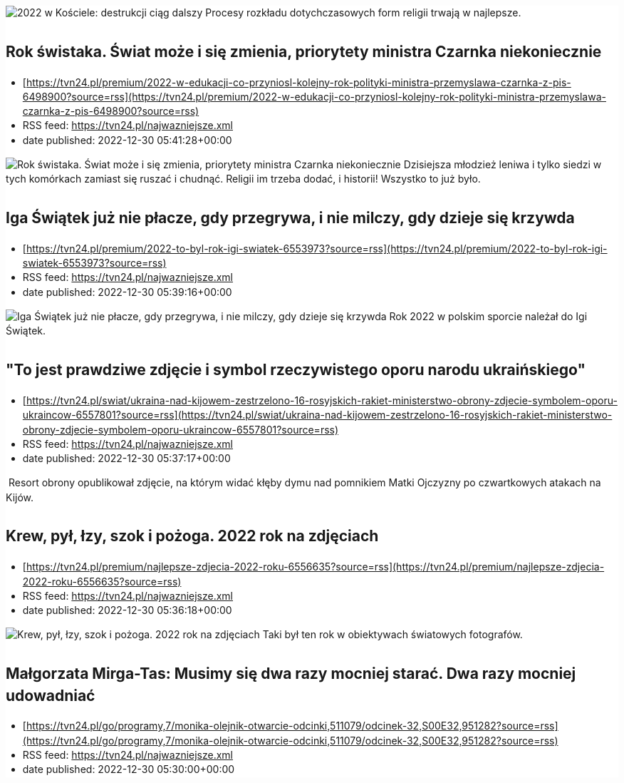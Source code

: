 <img alt="2022 w Kościele: destrukcji ciąg dalszy" src="https://tvn24.pl/najnowsze/cdn-zdjecie-ejsxs2-watykan-5441843/alternates/LANDSCAPE_1280" />
    Procesy rozkładu dotychczasowych form religii trwają w najlepsze.

## Rok świstaka. Świat może i się zmienia, priorytety ministra Czarnka niekoniecznie
 - [https://tvn24.pl/premium/2022-w-edukacji-co-przyniosl-kolejny-rok-polityki-ministra-przemyslawa-czarnka-z-pis-6498900?source=rss](https://tvn24.pl/premium/2022-w-edukacji-co-przyniosl-kolejny-rok-polityki-ministra-przemyslawa-czarnka-z-pis-6498900?source=rss)
 - RSS feed: https://tvn24.pl/najwazniejsze.xml
 - date published: 2022-12-30 05:41:28+00:00

<img alt="Rok świstaka. Świat może i się zmienia, priorytety ministra Czarnka niekoniecznie" src="https://tvn24.pl/najnowsze/cdn-zdjecie-rmoc4x-protest-stop-lex-czarnek-warszawa-04092022-6554370/alternates/LANDSCAPE_1280" />
    Dzisiejsza młodzież leniwa i tylko siedzi w tych komórkach zamiast się ruszać i chudnąć. Religii im trzeba dodać, i historii! Wszystko to już było.

## Iga Świątek już nie płacze, gdy przegrywa, i nie milczy, gdy dzieje się krzywda
 - [https://tvn24.pl/premium/2022-to-byl-rok-igi-swiatek-6553973?source=rss](https://tvn24.pl/premium/2022-to-byl-rok-igi-swiatek-6553973?source=rss)
 - RSS feed: https://tvn24.pl/najwazniejsze.xml
 - date published: 2022-12-30 05:39:16+00:00

<img alt="Iga Świątek już nie płacze, gdy przegrywa, i nie milczy, gdy dzieje się krzywda" src="https://tvn24.pl/najnowsze/cdn-zdjecie-h9ap1o-iga-swiatek-podczas-turnieju-wta-finals-w-fort-worth-6554480/alternates/LANDSCAPE_1280" />
    Rok 2022 w polskim sporcie należał do Igi Świątek.

## "To jest prawdziwe zdjęcie i symbol rzeczywistego oporu narodu ukraińskiego"
 - [https://tvn24.pl/swiat/ukraina-nad-kijowem-zestrzelono-16-rosyjskich-rakiet-ministerstwo-obrony-zdjecie-symbolem-oporu-ukraincow-6557801?source=rss](https://tvn24.pl/swiat/ukraina-nad-kijowem-zestrzelono-16-rosyjskich-rakiet-ministerstwo-obrony-zdjecie-symbolem-oporu-ukraincow-6557801?source=rss)
 - RSS feed: https://tvn24.pl/najwazniejsze.xml
 - date published: 2022-12-30 05:37:17+00:00

<img alt="" src="https://tvn24.pl/najnowsze/cdn-zdjecie-fh5l2p-ukraina2-6557728/alternates/LANDSCAPE_1280" />
    Resort obrony opublikował zdjęcie, na którym widać kłęby dymu nad pomnikiem Matki Ojczyzny po czwartkowych atakach na Kijów.

## Krew, pył, łzy, szok i pożoga. 2022 rok na zdjęciach
 - [https://tvn24.pl/premium/najlepsze-zdjecia-2022-roku-6556635?source=rss](https://tvn24.pl/premium/najlepsze-zdjecia-2022-roku-6556635?source=rss)
 - RSS feed: https://tvn24.pl/najwazniejsze.xml
 - date published: 2022-12-30 05:36:18+00:00

<img alt="Krew, pył, łzy, szok i pożoga. 2022 rok na zdjęciach" src="https://tvn24.pl/najnowsze/cdn-zdjecie-w8wjt2-ttendees-are-seen-through-the-spectra-art-installation-during-the-coachella-valley-music-and-arts-festival-in-indio-23-april-6556384/alternates/LANDSCAPE_1280" />
    Taki był ten rok w obiektywach światowych fotografów.

## Małgorzata Mirga-Tas: Musimy się dwa razy mocniej starać. Dwa razy mocniej udowadniać
 - [https://tvn24.pl/go/programy,7/monika-olejnik-otwarcie-odcinki,511079/odcinek-32,S00E32,951282?source=rss](https://tvn24.pl/go/programy,7/monika-olejnik-otwarcie-odcinki,511079/odcinek-32,S00E32,951282?source=rss)
 - RSS feed: https://tvn24.pl/najwazniejsze.xml
 - date published: 2022-12-30 05:30:00+00:00

